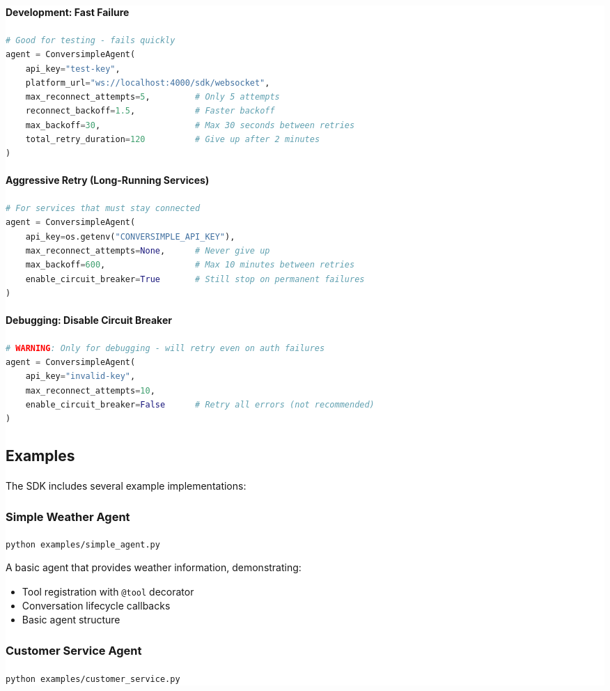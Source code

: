 #### Development: Fast Failure
```python
# Good for testing - fails quickly
agent = ConversimpleAgent(
    api_key="test-key",
    platform_url="ws://localhost:4000/sdk/websocket",
    max_reconnect_attempts=5,         # Only 5 attempts
    reconnect_backoff=1.5,            # Faster backoff
    max_backoff=30,                   # Max 30 seconds between retries
    total_retry_duration=120          # Give up after 2 minutes
)
```

#### Aggressive Retry (Long-Running Services)
```python
# For services that must stay connected
agent = ConversimpleAgent(
    api_key=os.getenv("CONVERSIMPLE_API_KEY"),
    max_reconnect_attempts=None,      # Never give up
    max_backoff=600,                  # Max 10 minutes between retries
    enable_circuit_breaker=True       # Still stop on permanent failures
)
```

#### Debugging: Disable Circuit Breaker
```python
# WARNING: Only for debugging - will retry even on auth failures
agent = ConversimpleAgent(
    api_key="invalid-key",
    max_reconnect_attempts=10,
    enable_circuit_breaker=False      # Retry all errors (not recommended)
)
```

## Examples

The SDK includes several example implementations:

### Simple Weather Agent
```bash
python examples/simple_agent.py
```

A basic agent that provides weather information, demonstrating:
- Tool registration with `@tool` decorator
- Conversation lifecycle callbacks
- Basic agent structure

### Customer Service Agent  
```bash
python examples/customer_service.py
```
